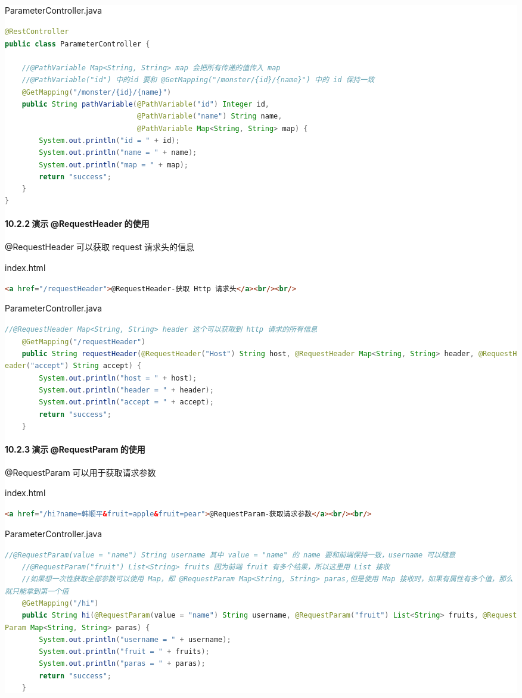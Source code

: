 
ParameterController.java

```java
@RestController
public class ParameterController {

    //@PathVariable Map<String, String> map 会把所有传递的值传入 map
    //@PathVariable("id") 中的id 要和 @GetMapping("/monster/{id}/{name}") 中的 id 保持一致
    @GetMapping("/monster/{id}/{name}")
    public String pathVariable(@PathVariable("id") Integer id,
                               @PathVariable("name") String name,
                               @PathVariable Map<String, String> map) {
        System.out.println("id = " + id);
        System.out.println("name = " + name);
        System.out.println("map = " + map);
        return "success";
    }
}
```

#### 10.2.2 演示 @RequestHeader 的使用

@RequestHeader 可以获取 request 请求头的信息

index.html

```html
<a href="/requestHeader">@RequestHeader-获取 Http 请求头</a><br/><br/>
```

ParameterController.java

```java
//@RequestHeader Map<String, String> header 这个可以获取到 http 请求的所有信息
    @GetMapping("/requestHeader")
    public String requestHeader(@RequestHeader("Host") String host, @RequestHeader Map<String, String> header, @RequestHeader("accept") String accept) {
        System.out.println("host = " + host);
        System.out.println("header = " + header);
        System.out.println("accept = " + accept);
        return "success";
    }
```

#### 10.2.3 演示 @RequestParam 的使用

@RequestParam 可以用于获取请求参数

index.html

```html
<a href="/hi?name=韩顺平&fruit=apple&fruit=pear">@RequestParam-获取请求参数</a><br/><br/>
```

ParameterController.java

```java
//@RequestParam(value = "name") String username 其中 value = "name" 的 name 要和前端保持一致，username 可以随意
    //@RequestParam("fruit") List<String> fruits 因为前端 fruit 有多个结果，所以这里用 List 接收
    //如果想一次性获取全部参数可以使用 Map，即 @RequestParam Map<String, String> paras,但是使用 Map 接收时，如果有属性有多个值，那么就只能拿到第一个值
    @GetMapping("/hi")
    public String hi(@RequestParam(value = "name") String username, @RequestParam("fruit") List<String> fruits, @RequestParam Map<String, String> paras) {
        System.out.println("username = " + username);
        System.out.println("fruit = " + fruits);
        System.out.println("paras = " + paras);
        return "success";
    }
```